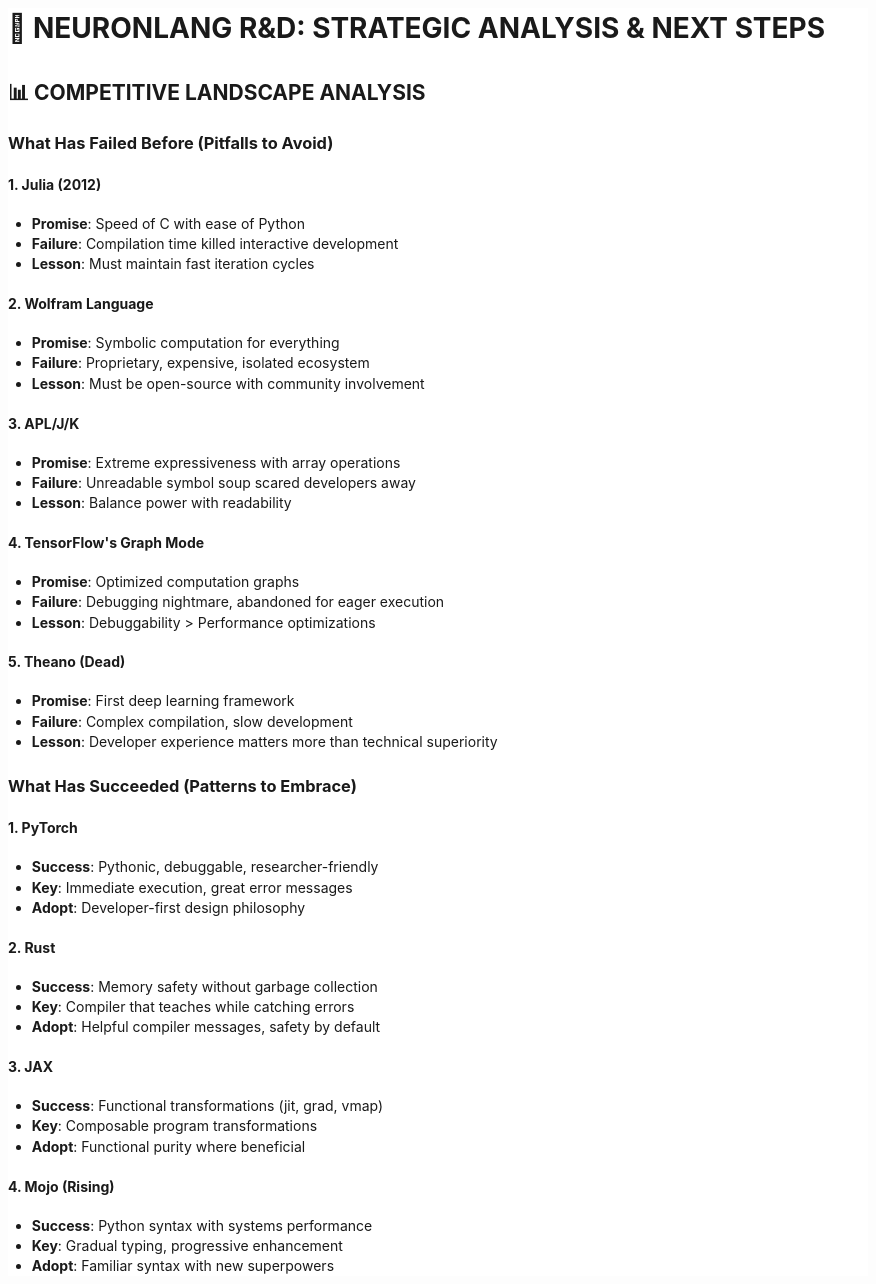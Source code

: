 # 🧠 NEURONLANG R&D: STRATEGIC ANALYSIS & NEXT STEPS

## 📊 COMPETITIVE LANDSCAPE ANALYSIS

### **What Has Failed Before (Pitfalls to Avoid)**

#### 1. **Julia (2012)**
- **Promise**: Speed of C with ease of Python
- **Failure**: Compilation time killed interactive development
- **Lesson**: Must maintain fast iteration cycles

#### 2. **Wolfram Language**
- **Promise**: Symbolic computation for everything
- **Failure**: Proprietary, expensive, isolated ecosystem
- **Lesson**: Must be open-source with community involvement

#### 3. **APL/J/K**
- **Promise**: Extreme expressiveness with array operations
- **Failure**: Unreadable symbol soup scared developers away
- **Lesson**: Balance power with readability

#### 4. **TensorFlow's Graph Mode**
- **Promise**: Optimized computation graphs
- **Failure**: Debugging nightmare, abandoned for eager execution
- **Lesson**: Debuggability > Performance optimizations

#### 5. **Theano (Dead)**
- **Promise**: First deep learning framework
- **Failure**: Complex compilation, slow development
- **Lesson**: Developer experience matters more than technical superiority

### **What Has Succeeded (Patterns to Embrace)**

#### 1. **PyTorch**
- **Success**: Pythonic, debuggable, researcher-friendly
- **Key**: Immediate execution, great error messages
- **Adopt**: Developer-first design philosophy

#### 2. **Rust**
- **Success**: Memory safety without garbage collection
- **Key**: Compiler that teaches while catching errors
- **Adopt**: Helpful compiler messages, safety by default

#### 3. **JAX**
- **Success**: Functional transformations (jit, grad, vmap)
- **Key**: Composable program transformations
- **Adopt**: Functional purity where beneficial

#### 4. **Mojo (Rising)**
- **Success**: Python syntax with systems performance
- **Key**: Gradual typing, progressive enhancement
- **Adopt**: Familiar syntax with new superpowers
